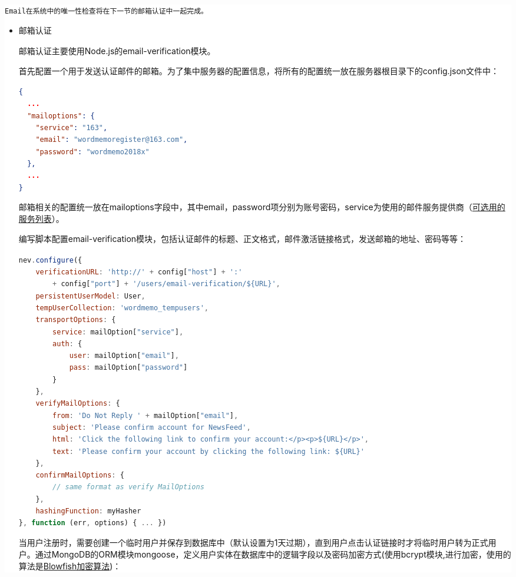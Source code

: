     Email在系统中的唯一性检查将在下一节的邮箱认证中一起完成。

  * 邮箱认证

    邮箱认证主要使用Node.js的email-verification模块。

    首先配置一个用于发送认证邮件的邮箱。为了集中服务器的配置信息，将所有的配置统一放在服务器根目录下的config.json文件中：

    ```json
    {
      ...
      "mailoptions": {
        "service": "163",
        "email": "wordmemoregister@163.com",
        "password": "wordmemo2018x"
      },
      ...
    }
    ```

    邮箱相关的配置统一放在mailoptions字段中，其中email，password项分别为账号密码，service为使用的邮件服务提供商（[可选用的服务列表](https://nodemailer.com/smtp/well-known/)）。

    编写脚本配置email-verification模块，包括认证邮件的标题、正文格式，邮件激活链接格式，发送邮箱的地址、密码等等：

    ```js
    nev.configure({
        verificationURL: 'http://' + config["host"] + ':' 
        	+ config["port"] + '/users/email-verification/${URL}',
        persistentUserModel: User,
        tempUserCollection: 'wordmemo_tempusers',
        transportOptions: {
            service: mailOption["service"],
            auth: {
                user: mailOption["email"],
                pass: mailOption["password"]
            }
        },
        verifyMailOptions: {
            from: 'Do Not Reply ' + mailOption["email"],
            subject: 'Please confirm account for NewsFeed',
            html: 'Click the following link to confirm your account:</p><p>${URL}</p>',
            text: 'Please confirm your account by clicking the following link: ${URL}'
        },
        confirmMailOptions: {
            // same format as verify MailOptions
        },
        hashingFunction: myHasher
    }, function (err, options) { ... })
    ```

    当用户注册时，需要创建一个临时用户并保存到数据库中（默认设置为1天过期），直到用户点击认证链接时才将临时用户转为正式用户。通过MongoDB的ORM模块mongoose，定义用户实体在数据库中的逻辑字段以及密码加密方式(使用bcrypt模块,进行加密，使用的算法是[Blowfish加密算法](https://zh.wikipedia.org/wiki/Blowfish_(%E5%AF%86%E7%A0%81%E5%AD%A6)))：

